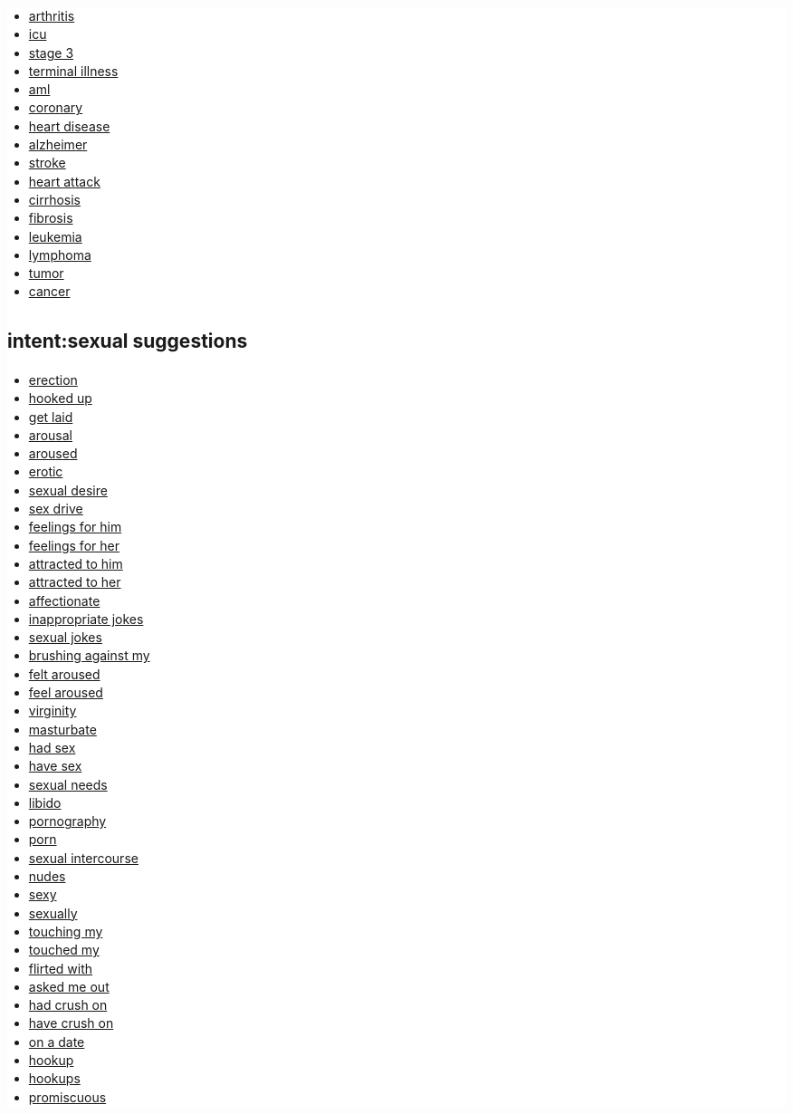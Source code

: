 - [arthritis](category)
- [icu](category)
- [stage 3](category)
- [terminal illness](category)
- [aml](category)
- [coronary](category)
- [heart disease](category)
- [alzheimer](category)
- [stroke](category)
- [heart attack](category)
- [cirrhosis](category)
- [fibrosis](category)
- [leukemia](category)
- [lymphoma](category)
- [tumor](category)
- [cancer](category)

## intent:sexual suggestions
- [erection](category)
- [hooked up](category)
- [get laid](category)
- [arousal](category)
- [aroused](category)
- [erotic](category)
- [sexual desire](category)
- [sex drive](category)
- [feelings for him](category)
- [feelings for her](category)
- [attracted to him](category)
- [attracted to her](category)
- [affectionate](category)
- [inappropriate jokes](category)
- [sexual jokes](category)
- [brushing against my](category)
- [felt aroused](category)
- [feel aroused](category)
- [virginity](category)
- [masturbate](category)
- [had sex](category)
- [have sex](category)
- [sexual needs](category)
- [libido](category)
- [pornography](category)
- [porn](category)
- [sexual intercourse](category)
- [nudes](category)
- [sexy](category)
- [sexually](category)
- [touching my](category)
- [touched my](category)
- [flirted with](category)
- [asked me out](category)
- [had crush on](category)
- [have crush on](category)
- [on a date](category)
- [hookup](category)
- [hookups](category)
- [promiscuous](category)
